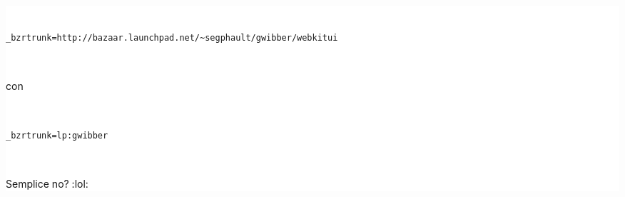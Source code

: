<p><code>
<pre>_bzrtrunk=http://bazaar.launchpad.net/~segphault/gwibber/webkitui</pre>
<p></code></p>
<p>con</p>
<p><code>
<pre>_bzrtrunk=lp:gwibber</pre>
<p></code></p>
<p>Semplice no? :lol:</p>
